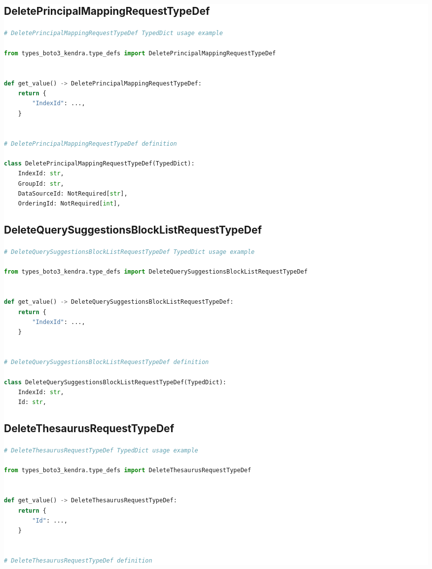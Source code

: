 ```python
```


## DeletePrincipalMappingRequestTypeDef

```python
# DeletePrincipalMappingRequestTypeDef TypedDict usage example

from types_boto3_kendra.type_defs import DeletePrincipalMappingRequestTypeDef


def get_value() -> DeletePrincipalMappingRequestTypeDef:
    return {
        "IndexId": ...,
    }


# DeletePrincipalMappingRequestTypeDef definition

class DeletePrincipalMappingRequestTypeDef(TypedDict):
    IndexId: str,
    GroupId: str,
    DataSourceId: NotRequired[str],
    OrderingId: NotRequired[int],
```


## DeleteQuerySuggestionsBlockListRequestTypeDef

```python
# DeleteQuerySuggestionsBlockListRequestTypeDef TypedDict usage example

from types_boto3_kendra.type_defs import DeleteQuerySuggestionsBlockListRequestTypeDef


def get_value() -> DeleteQuerySuggestionsBlockListRequestTypeDef:
    return {
        "IndexId": ...,
    }


# DeleteQuerySuggestionsBlockListRequestTypeDef definition

class DeleteQuerySuggestionsBlockListRequestTypeDef(TypedDict):
    IndexId: str,
    Id: str,
```


## DeleteThesaurusRequestTypeDef

```python
# DeleteThesaurusRequestTypeDef TypedDict usage example

from types_boto3_kendra.type_defs import DeleteThesaurusRequestTypeDef


def get_value() -> DeleteThesaurusRequestTypeDef:
    return {
        "Id": ...,
    }


# DeleteThesaurusRequestTypeDef definition

```